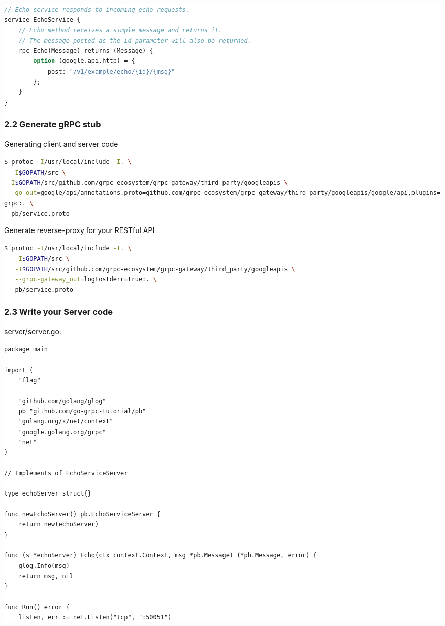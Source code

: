 ```proto
// Echo service responds to incoming echo requests.
service EchoService {
	// Echo method receives a simple message and returns it.
	// The message posted as the id parameter will also be returned.
	rpc Echo(Message) returns (Message) {
		option (google.api.http) = {
			post: "/v1/example/echo/{id}/{msg}"
		};
	}
}
```

### 2.2 Generate gRPC stub

Generating client and server code
```bash
$ protoc -I/usr/local/include -I. \
  -I$GOPATH/src \
 -I$GOPATH/src/github.com/grpc-ecosystem/grpc-gateway/third_party/googleapis \
 --go_out=google/api/annotations.proto=github.com/grpc-ecosystem/grpc-gateway/third_party/googleapis/google/api,plugins=grpc:. \
  pb/service.proto
```

Generate reverse-proxy for your RESTful API
```bash
$ protoc -I/usr/local/include -I. \
   -I$GOPATH/src \
   -I$GOPATH/src/github.com/grpc-ecosystem/grpc-gateway/third_party/googleapis \
   --grpc-gateway_out=logtostderr=true:. \
   pb/service.proto
```

### 2.3 Write your Server code

server/server.go:

```golang
package main

import (
	"flag"

	"github.com/golang/glog"
	pb "github.com/go-grpc-tutorial/pb"
	"golang.org/x/net/context"
	"google.golang.org/grpc"
	"net"
)

// Implements of EchoServiceServer

type echoServer struct{}

func newEchoServer() pb.EchoServiceServer {
	return new(echoServer)
}

func (s *echoServer) Echo(ctx context.Context, msg *pb.Message) (*pb.Message, error) {
	glog.Info(msg)
	return msg, nil
}

func Run() error {
	listen, err := net.Listen("tcp", ":50051")
```